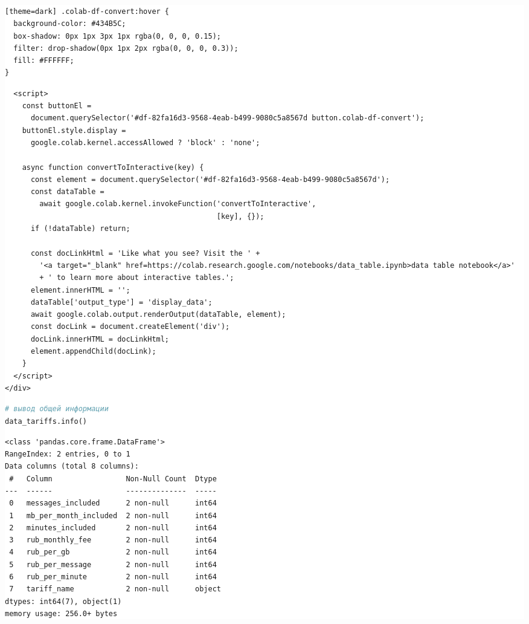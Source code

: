     [theme=dark] .colab-df-convert:hover {
      background-color: #434B5C;
      box-shadow: 0px 1px 3px 1px rgba(0, 0, 0, 0.15);
      filter: drop-shadow(0px 1px 2px rgba(0, 0, 0, 0.3));
      fill: #FFFFFF;
    }
  </style>

      <script>
        const buttonEl =
          document.querySelector('#df-82fa16d3-9568-4eab-b499-9080c5a8567d button.colab-df-convert');
        buttonEl.style.display =
          google.colab.kernel.accessAllowed ? 'block' : 'none';

        async function convertToInteractive(key) {
          const element = document.querySelector('#df-82fa16d3-9568-4eab-b499-9080c5a8567d');
          const dataTable =
            await google.colab.kernel.invokeFunction('convertToInteractive',
                                                     [key], {});
          if (!dataTable) return;

          const docLinkHtml = 'Like what you see? Visit the ' +
            '<a target="_blank" href=https://colab.research.google.com/notebooks/data_table.ipynb>data table notebook</a>'
            + ' to learn more about interactive tables.';
          element.innerHTML = '';
          dataTable['output_type'] = 'display_data';
          await google.colab.output.renderOutput(dataTable, element);
          const docLink = document.createElement('div');
          docLink.innerHTML = docLinkHtml;
          element.appendChild(docLink);
        }
      </script>
    </div>
  </div>





```python
# вывод общей информации
data_tariffs.info()
```

    <class 'pandas.core.frame.DataFrame'>
    RangeIndex: 2 entries, 0 to 1
    Data columns (total 8 columns):
     #   Column                 Non-Null Count  Dtype 
    ---  ------                 --------------  ----- 
     0   messages_included      2 non-null      int64 
     1   mb_per_month_included  2 non-null      int64 
     2   minutes_included       2 non-null      int64 
     3   rub_monthly_fee        2 non-null      int64 
     4   rub_per_gb             2 non-null      int64 
     5   rub_per_message        2 non-null      int64 
     6   rub_per_minute         2 non-null      int64 
     7   tariff_name            2 non-null      object
    dtypes: int64(7), object(1)
    memory usage: 256.0+ bytes
    